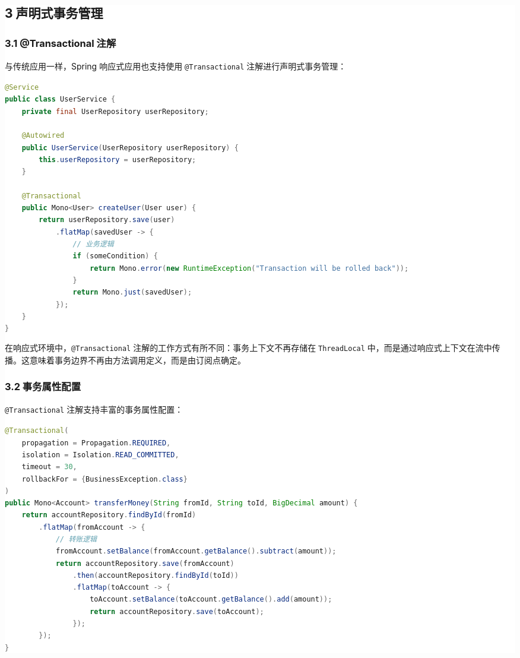 ## 3 声明式事务管理

### 3.1 @Transactional 注解

与传统应用一样，Spring 响应式应用也支持使用 `@Transactional` 注解进行声明式事务管理：

```java
@Service
public class UserService {
    private final UserRepository userRepository;
    
    @Autowired
    public UserService(UserRepository userRepository) {
        this.userRepository = userRepository;
    }
    
    @Transactional
    public Mono<User> createUser(User user) {
        return userRepository.save(user)
            .flatMap(savedUser -> {
                // 业务逻辑
                if (someCondition) {
                    return Mono.error(new RuntimeException("Transaction will be rolled back"));
                }
                return Mono.just(savedUser);
            });
    }
}
```

在响应式环境中，`@Transactional` 注解的工作方式有所不同：事务上下文不再存储在 `ThreadLocal` 中，而是通过响应式上下文在流中传播。这意味着事务边界不再由方法调用定义，而是由订阅点确定。

### 3.2 事务属性配置

`@Transactional` 注解支持丰富的事务属性配置：

```java
@Transactional(
    propagation = Propagation.REQUIRED,
    isolation = Isolation.READ_COMMITTED,
    timeout = 30,
    rollbackFor = {BusinessException.class}
)
public Mono<Account> transferMoney(String fromId, String toId, BigDecimal amount) {
    return accountRepository.findById(fromId)
        .flatMap(fromAccount -> {
            // 转账逻辑
            fromAccount.setBalance(fromAccount.getBalance().subtract(amount));
            return accountRepository.save(fromAccount)
                .then(accountRepository.findById(toId))
                .flatMap(toAccount -> {
                    toAccount.setBalance(toAccount.getBalance().add(amount));
                    return accountRepository.save(toAccount);
                });
        });
}
```
